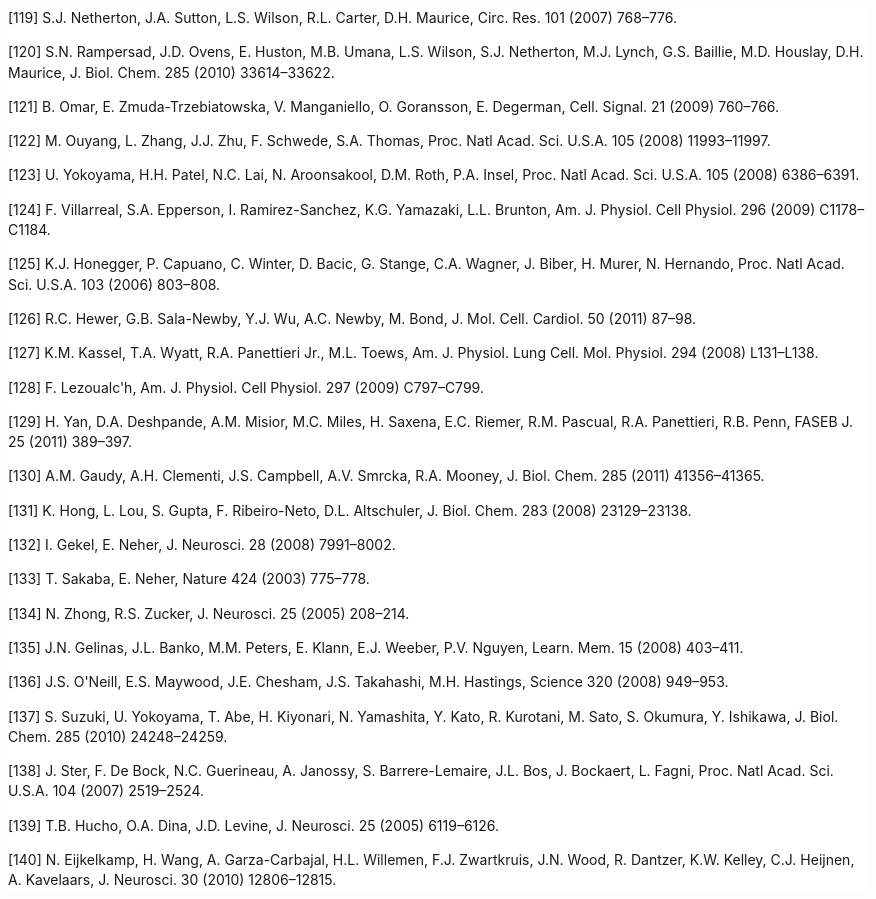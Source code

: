 [119] S.J. Netherton, J.A. Sutton, L.S. Wilson, R.L. Carter, D.H. Maurice, Circ. Res. 101 (2007) 768–776.

[120] S.N. Rampersad, J.D. Ovens, E. Huston, M.B. Umana, L.S. Wilson, S.J. Netherton, M.J. Lynch, G.S. Baillie, M.D. Houslay, D.H. Maurice, J. Biol. Chem. 285 (2010) 33614–33622.

[121] B. Omar, E. Zmuda-Trzebiatowska, V. Manganiello, O. Goransson, E. Degerman, Cell. Signal. 21 (2009) 760–766.

[122] M. Ouyang, L. Zhang, J.J. Zhu, F. Schwede, S.A. Thomas, Proc. Natl Acad. Sci. U.S.A. 105 (2008) 11993–11997.

[123] U. Yokoyama, H.H. Patel, N.C. Lai, N. Aroonsakool, D.M. Roth, P.A. Insel, Proc. Natl Acad. Sci. U.S.A. 105 (2008) 6386–6391.

[124] F. Villarreal, S.A. Epperson, I. Ramirez-Sanchez, K.G. Yamazaki, L.L. Brunton, Am. J. Physiol. Cell Physiol. 296 (2009) C1178–C1184.

[125] K.J. Honegger, P. Capuano, C. Winter, D. Bacic, G. Stange, C.A. Wagner, J. Biber, H. Murer, N. Hernando, Proc. Natl Acad. Sci. U.S.A. 103 (2006) 803–808.

[126] R.C. Hewer, G.B. Sala-Newby, Y.J. Wu, A.C. Newby, M. Bond, J. Mol. Cell. Cardiol. 50 (2011) 87–98.

[127] K.M. Kassel, T.A. Wyatt, R.A. Panettieri Jr., M.L. Toews, Am. J. Physiol. Lung Cell. Mol. Physiol. 294 (2008) L131–L138.

[128] F. Lezoualc'h, Am. J. Physiol. Cell Physiol. 297 (2009) C797–C799.

[129] H. Yan, D.A. Deshpande, A.M. Misior, M.C. Miles, H. Saxena, E.C. Riemer, R.M. Pascual, R.A. Panettieri, R.B. Penn, FASEB J. 25 (2011) 389–397.

[130] A.M. Gaudy, A.H. Clementi, J.S. Campbell, A.V. Smrcka, R.A. Mooney, J. Biol. Chem. 285 (2011) 41356–41365.

[131] K. Hong, L. Lou, S. Gupta, F. Ribeiro-Neto, D.L. Altschuler, J. Biol. Chem. 283 (2008) 23129–23138.

[132] I. Gekel, E. Neher, J. Neurosci. 28 (2008) 7991–8002.

[133] T. Sakaba, E. Neher, Nature 424 (2003) 775–778.

[134] N. Zhong, R.S. Zucker, J. Neurosci. 25 (2005) 208–214.

[135] J.N. Gelinas, J.L. Banko, M.M. Peters, E. Klann, E.J. Weeber, P.V. Nguyen, Learn. Mem. 15 (2008) 403–411.

[136] J.S. O'Neill, E.S. Maywood, J.E. Chesham, J.S. Takahashi, M.H. Hastings, Science 320 (2008) 949–953.

[137] S. Suzuki, U. Yokoyama, T. Abe, H. Kiyonari, N. Yamashita, Y. Kato, R. Kurotani, M. Sato, S. Okumura, Y. Ishikawa, J. Biol. Chem. 285 (2010) 24248–24259.

[138] J. Ster, F. De Bock, N.C. Guerineau, A. Janossy, S. Barrere-Lemaire, J.L. Bos, J. Bockaert, L. Fagni, Proc. Natl Acad. Sci. U.S.A. 104 (2007) 2519–2524.

[139] T.B. Hucho, O.A. Dina, J.D. Levine, J. Neurosci. 25 (2005) 6119–6126.

[140] N. Eijkelkamp, H. Wang, A. Garza-Carbajal, H.L. Willemen, F.J. Zwartkruis, J.N. Wood, R. Dantzer, K.W. Kelley, C.J. Heijnen, A. Kavelaars, J. Neurosci. 30 (2010) 12806–12815.
